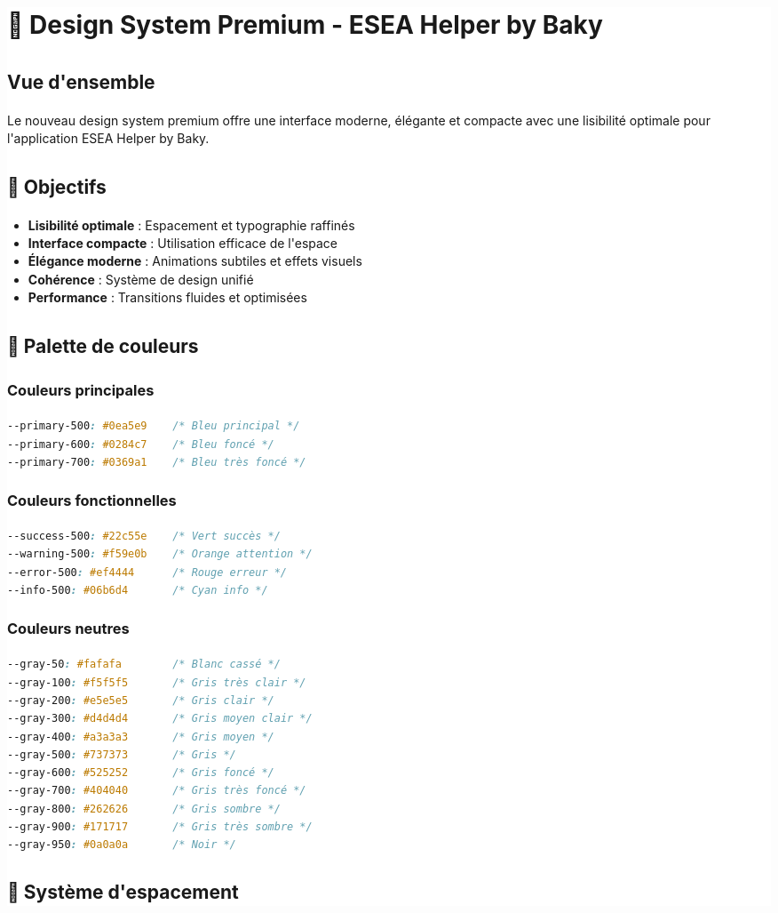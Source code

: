 # 🎨 Design System Premium - ESEA Helper by Baky

## Vue d'ensemble

Le nouveau design system premium offre une interface moderne, élégante et compacte avec une lisibilité optimale pour l'application ESEA Helper by Baky.

## 🎯 Objectifs

- **Lisibilité optimale** : Espacement et typographie raffinés
- **Interface compacte** : Utilisation efficace de l'espace
- **Élégance moderne** : Animations subtiles et effets visuels
- **Cohérence** : Système de design unifié
- **Performance** : Transitions fluides et optimisées

## 🎨 Palette de couleurs

### Couleurs principales
```css
--primary-500: #0ea5e9    /* Bleu principal */
--primary-600: #0284c7    /* Bleu foncé */
--primary-700: #0369a1    /* Bleu très foncé */
```

### Couleurs fonctionnelles
```css
--success-500: #22c55e    /* Vert succès */
--warning-500: #f59e0b    /* Orange attention */
--error-500: #ef4444      /* Rouge erreur */
--info-500: #06b6d4       /* Cyan info */
```

### Couleurs neutres
```css
--gray-50: #fafafa        /* Blanc cassé */
--gray-100: #f5f5f5       /* Gris très clair */
--gray-200: #e5e5e5       /* Gris clair */
--gray-300: #d4d4d4       /* Gris moyen clair */
--gray-400: #a3a3a3       /* Gris moyen */
--gray-500: #737373       /* Gris */
--gray-600: #525252       /* Gris foncé */
--gray-700: #404040       /* Gris très foncé */
--gray-800: #262626       /* Gris sombre */
--gray-900: #171717       /* Gris très sombre */
--gray-950: #0a0a0a       /* Noir */
```

## 📏 Système d'espacement
